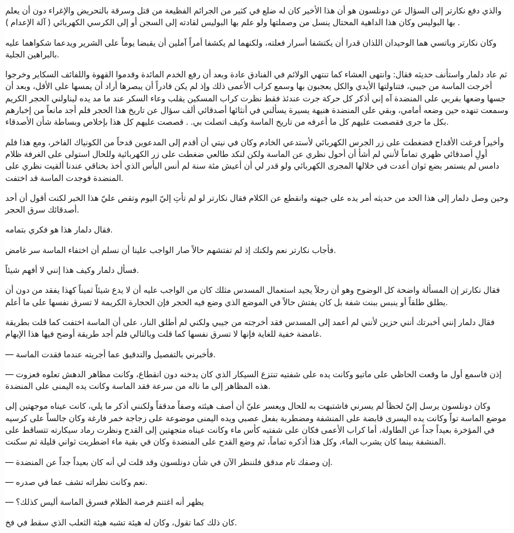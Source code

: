  والذي دفع نكارتر إلى السؤال عن دونلسون هو أن هذا الأخير كان له ضلع في كثير من الجرائم الفظيعة من قتل وسرقة بالتحريض والإغراء دون أن يعلم بها البوليس وكان هذا الداهية المحتال ينسل من وصملتها ولو علم بها البوليس لقادته إلى السجن أو إلى الكرسي الكهربائي ( آلة الإعدام ) . 

 وكان نكارتر وباتسي هما الوحيدان اللذان قدرا أن يكتشفا أسرار فعلته، ولكنهما لم يكشفا أمراً آملين أن يقبضا يوماً على الشرير ويدعما شكواهما عليه بالبراهين الجلية. 

 ثم عاد دلمار واستأنف حديثه فقال: وانتهى العشاء كما تنتهي الولائم في الفنادق عادة وبعد أن رفع الخدم المائدة وقدموا القهوة واللفائف السكاير وخرجوا أخرجت الماسة من جيبي، فتناولتها الأيدي والكل يعجبون بها وسمع كراب الأعمى ذلك وإذ لم يكن قادراً أن يبصرها أراد أن يمسها على الأقل، وبعد أن جسها وضعها بقربي على المنضدة آه إني أذكر كل حركة جرت عندئذ فقط نظرت كراب المسكين يقلب وعاء السكر عند ما مد يده ليناولني الحجر الكريم وسمعت تنهده حين وضعه أمامي، وبقي على المنضدة هنيهة يسيرة يسألني في أنثائها أصدقائي  ألف  سؤال عن تاريخ هذا الحجر فلم أجد مانعاً من إخبارهم بكل ما جرى فقصصت عليهم كل ما أعرفه من تاريخ الماسة وكيف   اتصلت بي. . قصصت عليهم كل هذا بإخلاص وبساطة شأن الأصدقاء. 

 وأخيراً فرغت الأقداح فضغطت على زر الجرس الكهربائي لأستدعي الخادم وكان في   نيتي أن أقدم إلى المدعوين قدحاً من الكونياك الفاخر، ومع هذا فلم أولِ أصدقائي ظهري تماماً لأنني لم أشأ أن أحول نظري عن الماسة ولكن لنكد طالعي ضغطت على زر الكهربائية وللحال استولى على الغرفة ظلام دامس لم يستمر بضع ثوان أعدت في خلالها المجرى الكهربائي ولو قدر لي أن أعيش  مئة  سنة لم أنس اليأس الذي أخذ بخناقي عندنا ألقيت نظري على المنضدة فوجدت الماسة قد اختفت. 

 وحين وصل دلمار إلى هذا الحد من حديثه أمر يده على جبهته وانقطع عن الكلام فقال نكارتر لو لم تأتِ إليّ اليوم وتقص عليّ هذا الخبر لكنت أقول أن  أحد  أصدقائك سرق الحجر. 

 فقال دلمار هذا هو فكري بتمامه. 

 فأجاب نكارتر نعم ولكنك إذ لم تفتشهم حالاً صار الواجب علينا أن نسلم أن اختفاء الماسة سر غامض. 

 فسأل دلمار وكيف هذا إنني لا أفهم شيئاً. 

 فقال نكارتر إن المسألة واضحة كل الوضوح وهو أن رجلاً يجيد استعمال المسدس مثلك كان من الواجب عليه أن لا يدع شيئاً ثميناً كهذا يفقد من دون أن يطلق طلقاً أو ينبس ببنت شفة بل كان يفتش حالاً في الموضع الذي وضع فيه الحجر فإن الحجارة الكريمة لا تسرق نفسها على ما أعلم. 

 فقال دلمار إنني أخبرتك أنني حزين لأنني لم أعمد إلى المسدس فقد أخرجته من جيبي ولكني لم أطلق النار، على أن الماسة اختفت كما قلت بطريقة غامضة خفية للغاية فإنها لا تسرق نفسها كما قلت وبالتالي فلم أجد طريقة أوضح فيها هذا الإبهام. 

 — فأخبرني بالتفصيل والتدقيق عما أجريته عندما فقدت الماسة. 

 — إذن فاسمع أول ما وقعت الحاظي على ماتيو وكانت يده على شفتيه تنتزع السيكار الذي كان يدخنه دون انقطاع، وكانت مظاهر الدهش تعلوه فعزوت هذه المظاهر إلى ما ناله من سرعة فقد الماسة وكانت يده اليمنى على المنضدة. 

 وكان دونلسون يرسل إليّ لحظاً لم يسرني فاشتبهت به للحال ويعسر عليّ أن أصف هيئته وصفاً مدققاً ولكنني أذكر ما يلي، كانت عيناه موجهتين إلى موضع الماسة تواً   وكانت يده   اليسرى قابضة على المنشفة ومضطربة بفعل عصبي ويده اليمنى موضوعة على زجاجة خمر فارغة وكان جالساً على كرسيه في المؤخرة بعيداً جداً عن الطاولة، أما كراب الأعمى فكان على شفتيه كأس ماء وكانت عيناه متجهتين إلى القدح ونظرت رماد سيكارته تتساقط على المنشفة بينما كان يشرب الماء، وكل هذا أذكره تماماً، ثم وضع القدح على المنضدة وكان في بقية ماء اضطربت ثواني قليلة ثم سكنت. 

 — إن وصفك تام مدقق فلننظر الآن في شأن دونلسون وقد قلت لي أنه كان بعيداً جداً عن المنضدة. 

 — نعم وكانت نظراته تشف عما في صدره. 

 — يظهر أنه اغتنم فرصة الظلام فسرق الماسة أليس كذلك؟ 

 كان ذلك كما تقول، وكان له هيئة تشبه هيئة الثعلب الذي سقط في فخ. 
